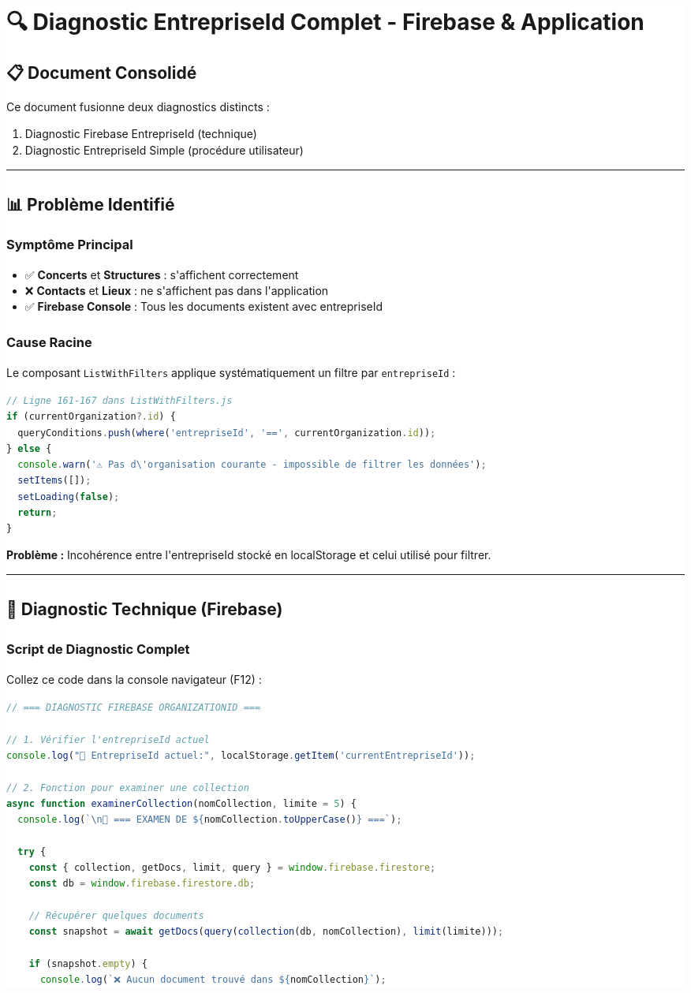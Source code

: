 # 🔍 Diagnostic EntrepriseId Complet - Firebase & Application

## 📋 Document Consolidé

Ce document fusionne deux diagnostics distincts :
1. Diagnostic Firebase EntrepriseId (technique)
2. Diagnostic EntrepriseId Simple (procédure utilisateur)

---

## 📊 Problème Identifié

### Symptôme Principal
- ✅ **Concerts** et **Structures** : s'affichent correctement
- ❌ **Contacts** et **Lieux** : ne s'affichent pas dans l'application
- ✅ **Firebase Console** : Tous les documents existent avec entrepriseId

### Cause Racine
Le composant `ListWithFilters` applique systématiquement un filtre par `entrepriseId` :

```javascript
// Ligne 161-167 dans ListWithFilters.js
if (currentOrganization?.id) {
  queryConditions.push(where('entrepriseId', '==', currentOrganization.id));
} else {
  console.warn('⚠️ Pas d\'organisation courante - impossible de filtrer les données');
  setItems([]);
  setLoading(false);
  return;
}
```

**Problème :** Incohérence entre l'entrepriseId stocké en localStorage et celui utilisé pour filtrer.

---

## 🔧 Diagnostic Technique (Firebase)

### Script de Diagnostic Complet

Collez ce code dans la console navigateur (F12) :

```javascript
// === DIAGNOSTIC FIREBASE ORGANIZATIONID ===

// 1. Vérifier l'entrepriseId actuel
console.log("🏢 EntrepriseId actuel:", localStorage.getItem('currentEntrepriseId'));

// 2. Fonction pour examiner une collection
async function examinerCollection(nomCollection, limite = 5) {
  console.log(`\n📁 === EXAMEN DE ${nomCollection.toUpperCase()} ===`);
  
  try {
    const { collection, getDocs, limit, query } = window.firebase.firestore;
    const db = window.firebase.firestore.db;
    
    // Récupérer quelques documents
    const snapshot = await getDocs(query(collection(db, nomCollection), limit(limite)));
    
    if (snapshot.empty) {
      console.log(`❌ Aucun document trouvé dans ${nomCollection}`);
```